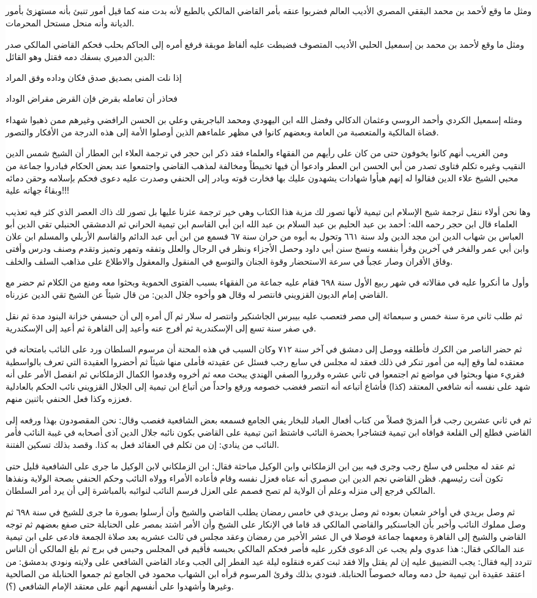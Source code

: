 ومثل ما وقع لأحمد بن محمد البققي المصري الأديب العالم فضربوا عنقه بأمر القاضي المالكي بالطبع لأنه بدت منه كما قيل أمور تنبئ بأنه مستهزئ بأمور الديانة وأنه منحل مستحل المحرمات. 

 ومثل ما وقع لأحمد بن محمد بن إسمعيل الحلبي الأديب المتصوف فضبطت عليه ألفاظ موبقة فرفع أمره إلى الحاكم بحلب فحكم القاضي المالكي صدر الدين الدميري بسفك دمه فقتل وهو القائل: 

 إذا نلت المنى بصديق صدق   فكان وداده وفق المراد   

 فحاذر أن تعامله بقرض   فإن القرض مقراض الوداد  

 ومثله إسمعيل الكردي وأحمد الروسي وعثمان الدكالي وفضل الله ابن اليهودي ومحمد الباجريقي وعلي بن الحسن الرافضي وغيرهم ممن ذهبوا شهداء قضاة المالكية والمتعصبة   من العامة وبعضهم كانوا في مظهر علماءهم الذين أوصلوا الأمة إلى هذه الدرجة من الأفكار والتصور. 

 ومن الغريب أنهم كانوا يخوفون حتى من كان على رأيهم من الفقهاء والعلماء فقد ذكر ابن حجر في ترجمة العلاء ابن العطار أن الشيخ شمس الدين النقيب وغيره تكلم فتاوى تصدر من أبي الحسن ابن العطر وادعوا أن فيها تخبيطاً ومخالفة لمذهب القاضي واجتمعوا عند بعض الحكام فبادروا جماعة من محبي الشيخ علاء الدين فقالوا له إنهم هيأوا شهادات يشهدون عليك بها فخارت قوته وبادر إلى الحنفي وصدرت عليه دعوى فحكم بإسلامه وحقن دمائه وبقاءُ جهاته علية!!! 

 وها نحن أولاء ننقل ترجمة شيخ الإسلام ابن تيمية لأنها تصور لك مزية هذا الكتاب وهي خير ترجمة عثرنا عليها بل تصور لك ذاك العصر الذي كثر فيه تعذيب العلماء قال ابن حجر رحمه الله: أحمد بن عبد الحليم بن عبد السلام بن عبد الله ابن أبي القاسم ابن تيمية الحراني ثم الدمشقي الحنبلي تقي الدين أبو العباس بن شهاب الدين ابن مجد الدين ولد سنة  ٦٦١  وتحول به أبوه من حران سنة  ٦٧  فسمع من ابن أبي عبد الدائم والقاسم الأربلي والمسلم ابن علان وابن أبي عمر والفخر في آخرين وقرأ بنفسه ونسخ سنن أبي داود وحصل الأجزاء ونظر في الرجال والعلل وتفقه وتمهر وتميز وتقدم وصنف ودرس وأفتى وفاق الأقران وصار عجباً في سرعة الاستحضار وقوة الجنان والتوسع في المنقول والمعقول والاطلاع على مذاهب السلف والخلف. 

 وأول ما أنكروا عليه في مقالاته في شهر ربيع الأول سنة  ٦٩٨  فقام عليه جماعة من الفقهاء بسبب الفتوى الحموية وبحثوا معه ومنع من الكلام ثم حضر مع القاضي إمام   الديون القزويني فانتصر له وقال هو وأخوه جلال الدين: من قال شيئاً عن الشيخ تقي الدين عزرناه. 

 ثم طلب ثاني مرة سنة  خمس  و  سبعمائة  إلى مصر فتعصب عليه بيبرس الجاشنكير وانتصر له سلار ثم آل أمره إلى أن حبسفي خزانة البنود مدة ثم نقل في صفر سنة  تسع  إلى الإسكندرية ثم أفرج عنه وأعيد إلى القاهرة ثم أعيد إلى الإسكندرية. 

 ثم حضر الناصر من الكرك فأطلقه ووصل إلى دمشق في آخر سنة  ٧١٢  وكان السبب في   هذه المحنة أن مرسوم السلطان ورد على النائب بامتحانه في معتقده لما وقع إليه من أمور تنكر في ذلك فعقد له مجلس في سابع رجب فسئل عن عقيدته فأملى منها شيئاً ثم أحضروا العقيدة التي تعرف بالواسطية فقريء منها وبحثوا في مواضع ثم اجتمعوا في ثاني  عشره  وقرروا الصفي الهندي يبحث معه ثم أخروه وقدموا الكمال الزملكاني ثم انفصل الأمر على أنه شهد على نفسه أنه شافعي المعتقد (كذا) فأشاع أتباعه أنه انتصر فغضب خصومه ورفع واحداً من أتباع ابن تيمية إلى الجلال القزويني نائب الحكم بالعادلية فعززه وكذا فعل الحنفي باثنين منهم. 

 ثم في ثاني  عشرين  رجب قرأ المزيّ فصلاً من كتاب أفعال العباد للبخار يفي الجامع فسمعه بعض الشافعية فغصب وقال: نحن المقصودون بهذا ورفعه إلى القاضي فطلع إلى القلعة فوافاه ابن تيمية فتشاجرا بحضرة النائب فاشتظ اتبن تيمية على القاضي بكون نائبه جلال الدين آذى أصحابه في غيبة النائب فأمر النائب من ينادي: إن من تكلم في العقائد فعل به كذا. وقصد بذلك تسكين الفتنة. 

 ثم عقد له مجلس في سلخ رجب وجرى فيه بين ابن الزملكاني وابن الوكيل مباحثة فقال: ابن الزملكاني لابن الوكيل ما جرى على الشافعية قليل حتى تكون أنت رئيسهم. فظن القاضي نجم الدين ابن صصري أنه عناه فعزل نفسه وقام فأعاده الأمراء وولاه النائب وحكم الحنفي بصحة الولاية ونفذها المالكي فرجع إلى منزله وعلم أن الولاية لم تصح فصمم على العزل فرسم النائب لنوائبه بالمباشرة إلى أن يرد أمر السلطان. 
 
 ثم وصل بريدي في أواخر شعبان بعوده ثم وصل بريدي في خامس رمضان يطلب القاضي والشيخ وأن أرسلوا بصورة ما جرى للشيخ في سنة  ٦٩٨  ثم وصل مملوك النائب وأخبر بأن الجاسنكير والقاضي المالكي قد قاما في الإنكار على الشيخ وأن الأمر اشتد بمصر على الحنابلة حتى صفع بعضهم ثم توجه القاضي والشيخ إلى القاهرة ومعهما جماعة فوصلا في ال  عشر  الأخير من رمضان وعقد مجلس في ثالث عشريه بعد صلاة الجمعة فادعى على ابن تيمية عند المالكي فقال: هذا عدوي ولم يجب عن الدعوى فكرر عليه فأصر فحكم المالكي بحبسه فأقيم في المجلس وحبس في برج ثم بلغ المالكي أن الناس تتردد إليه فقال: يجب التضييق عليه إن لم يقتل وإلا فقد ثبت كفره فنقلوه ليلة عيد الفطر   إلى الجب وعاد القاضي الشافعي على ولايته ونودي بدمشق: من اعتقد عقيدة ابن تيمية حل دمه وماله خصوصاً الحنابلة. فنودي بذلك وقرئ المرسوم قرأه ابن الشهاب محمود في الجامع ثم جمعوا الحنابلة من الصالحية وغيرها وأشهدوا على أنفسهم أنهم على معتقد الإمام الشافعي (؟). 
 